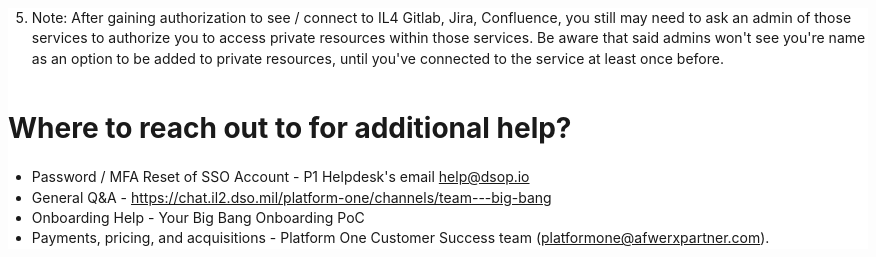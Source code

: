   5. Note: After gaining authorization to see / connect to IL4 Gitlab, Jira, Confluence, you still may need to ask an admin of those services to authorize you to access private resources within those services. Be aware that said admins won't see you're name as an option to be added to private resources, until you've connected to the service at least once before.


# Where to reach out to for additional help?
  * Password / MFA Reset of SSO Account - P1 Helpdesk's email  help@dsop.io
  * General Q&A - https://chat.il2.dso.mil/platform-one/channels/team---big-bang
  * Onboarding Help - Your Big Bang Onboarding PoC 
  * Payments, pricing, and acquisitions - Platform One Customer Success team (platformone@afwerxpartner.com). 

